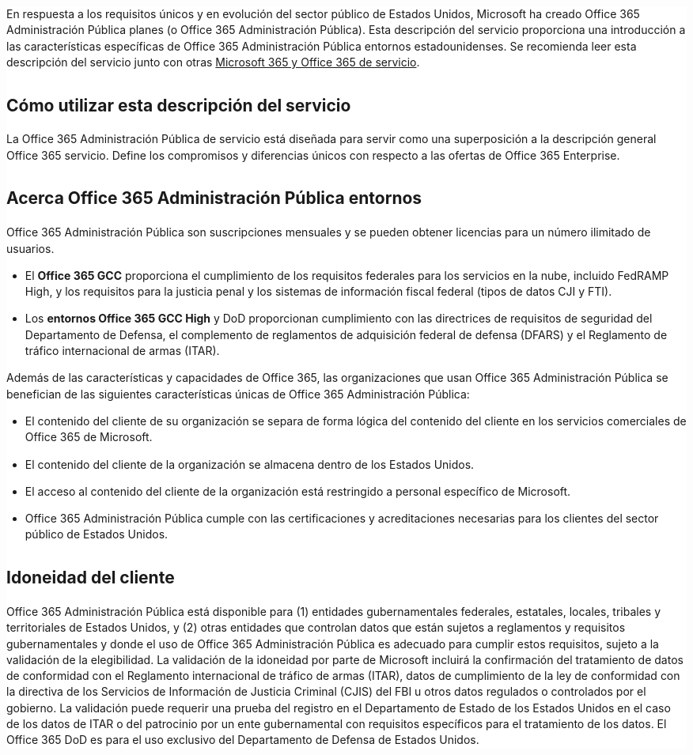 En respuesta a los requisitos únicos y en evolución del sector público de Estados Unidos, Microsoft ha creado Office 365 Administración Pública planes (o Office 365 Administración Pública). Esta descripción del servicio proporciona una introducción a las características específicas de Office 365 Administración Pública entornos estadounidenses. Se recomienda leer esta descripción del servicio junto con otras [Microsoft 365 y Office 365 de servicio](../../office-365-service-descriptions-technet-library.md).

## <a name="how-to-use-this-service-description"></a>Cómo utilizar esta descripción del servicio

La Office 365 Administración Pública de servicio está diseñada para servir como una superposición a la descripción general Office 365 servicio. Define los compromisos y diferencias únicos con respecto a las ofertas de Office 365 Enterprise.

## <a name="about-office-365-government-environments"></a>Acerca Office 365 Administración Pública entornos

Office 365 Administración Pública son suscripciones mensuales y se pueden obtener licencias para un número ilimitado de usuarios.

- El **Office 365 GCC** proporciona el cumplimiento de los requisitos federales para los servicios en la nube, incluido FedRAMP High, y los requisitos para la justicia penal y los sistemas de información fiscal federal (tipos de datos CJI y FTI).

- Los **entornos Office 365 GCC High** y DoD proporcionan cumplimiento con las directrices de requisitos de seguridad del Departamento de Defensa, el complemento de reglamentos de adquisición federal de defensa (DFARS) y el Reglamento de tráfico internacional de armas (ITAR).

Además de las características y capacidades de Office 365, las organizaciones que usan Office 365 Administración Pública se benefician de las siguientes características únicas de Office 365 Administración Pública:

- El contenido del cliente de su organización se separa de forma lógica del contenido del cliente en los servicios comerciales de Office 365 de Microsoft.

- El contenido del cliente de la organización se almacena dentro de los Estados Unidos.

- El acceso al contenido del cliente de la organización está restringido a personal específico de Microsoft.

- Office 365 Administración Pública cumple con las certificaciones y acreditaciones necesarias para los clientes del sector público de Estados Unidos.

## <a name="customer-eligibility"></a>Idoneidad del cliente

Office 365 Administración Pública está disponible para (1) entidades gubernamentales federales, estatales, locales, tribales y territoriales de Estados Unidos, y (2) otras entidades que controlan datos que están sujetos a reglamentos y requisitos gubernamentales y donde el uso de Office 365 Administración Pública es adecuado para cumplir estos requisitos, sujeto a la validación de la elegibilidad. La validación de la idoneidad por parte de Microsoft incluirá la confirmación del tratamiento de datos de conformidad con el Reglamento internacional de tráfico de armas (ITAR), datos de cumplimiento de la ley de conformidad con la directiva de los Servicios de Información de Justicia Criminal (CJIS) del FBI u otros datos regulados o controlados por el gobierno. La validación puede requerir una prueba del registro en el Departamento de Estado de los Estados Unidos en el caso de los datos de ITAR o del patrocinio por un ente gubernamental con requisitos específicos para el tratamiento de los datos. El Office 365 DoD es para el uso exclusivo del Departamento de Defensa de Estados Unidos.

